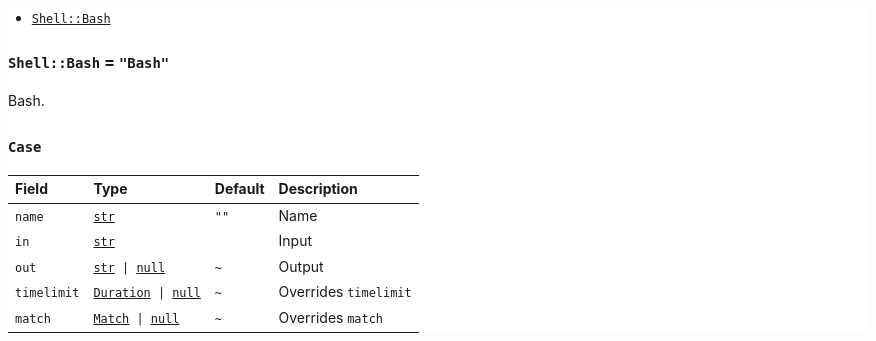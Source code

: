 - [`Shell::Bash`](#shellbash--bash)

### `Shell::Bash` = `"Bash"`

Bash.

### `Case`

<table>
  <thead>
    <tr>
      <th align="left">Field</th>
      <th align="left">Type</th>
      <th align="left">Default</th>
      <th align="left">Description</th>
    </tr>
  </thead>
  <tbody>
    <tr>
      <td align="left"><code>name</code></td>
      <td align="left"><a href="https://yaml.org/spec/1.2/spec.html#tag/repository/str" rel="nofollow"><code>str</code></a></td>
      <td align="left"><code>""</code></td>
      <td align="left">Name</td>
    </tr>
    <tr>
      <td align="left"><code>in</code></td>
      <td align="left"><a href="https://yaml.org/spec/1.2/spec.html#tag/repository/str" rel="nofollow"><code>str</code></a></td>
      <td align="left"></td>
      <td align="left">Input</td>
    </tr>
    <tr>
      <td align="left"><code>out</code></td>
      <td align="left"><code><a href="https://yaml.org/spec/1.2/spec.html#tag/repository/str" rel="nofollow">str</a> | <a href="https://yaml.org/spec/1.2/spec.html#tag/repository/null" rel="nofollow">null</a></code></td>
      <td align="left"><code>~</code></td>
      <td align="left">Output</td>
    </tr>
    <tr>
      <td align="left"><code>timelimit</code></td>
      <td align="left"><code><a href="#duration">Duration</a> | <a href="https://yaml.org/spec/1.2/spec.html#tag/repository/null" rel="nofollow">null</a></code></td>
      <td align="left"><code>~</code></td>
      <td align="left">Overrides <code>timelimit</code></td>
    </tr>
    <tr>
      <td align="left"><code>match</code></td>
      <td align="left"><code><a href="#match">Match</a> | <a href="https://yaml.org/spec/1.2/spec.html#tag/repository/null" rel="nofollow">null</a></code></td>
      <td align="left"><code>~</code></td>
      <td align="left">Overrides <code>match</code></td>
    </tr>
  </tbody>
</table>
